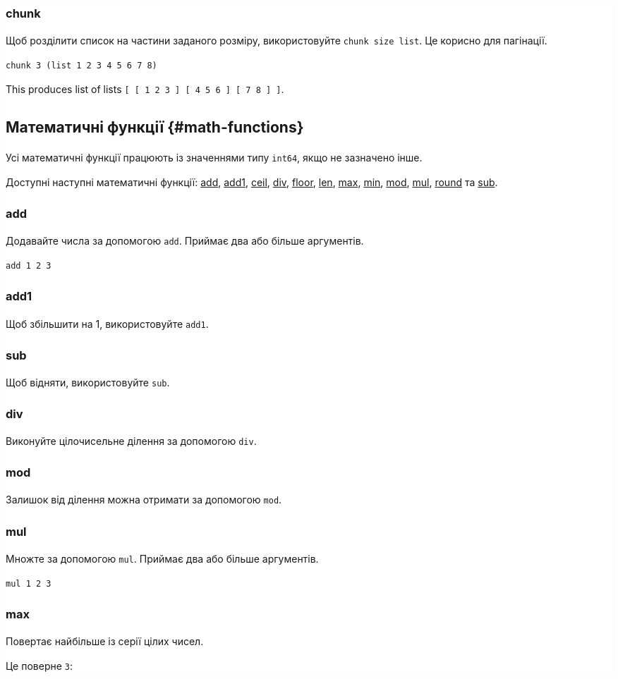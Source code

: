 ### chunk

Щоб розділити список на частини заданого розміру, використовуйте `chunk size list`. Це корисно для пагінації.

```none
chunk 3 (list 1 2 3 4 5 6 7 8)
```

This produces list of lists `[ [ 1 2 3 ] [ 4 5 6 ] [ 7 8 ] ]`.

## Математичні функції {#math-functions}

Усі математичні функції працюють із значеннями типу `int64`, якщо не зазначено інше.

Доступні наступні математичні функції: [add](#add), [add1](#add1), [ceil](#ceil), [div](#div), [floor](#floor), [len](#len), [max](#max), [min](#min), [mod](#mod), [mul](#mul), [round](#round) та [sub](#sub).

### add

Додавайте числа за допомогою `add`. Приймає два або більше аргументів.

```none
add 1 2 3
```

### add1

Щоб збільшити на 1, використовуйте `add1`.

### sub

Щоб відняти, використовуйте `sub`.

### div

Виконуйте цілочисельне ділення за допомогою `div`.

### mod

Залишок від ділення можна отримати за допомогою `mod`.

### mul

Множте за допомогою `mul`. Приймає два або більше аргументів.

```none
mul 1 2 3
```

### max

Повертає найбільше із серії цілих чисел.

Це поверне `3`:

